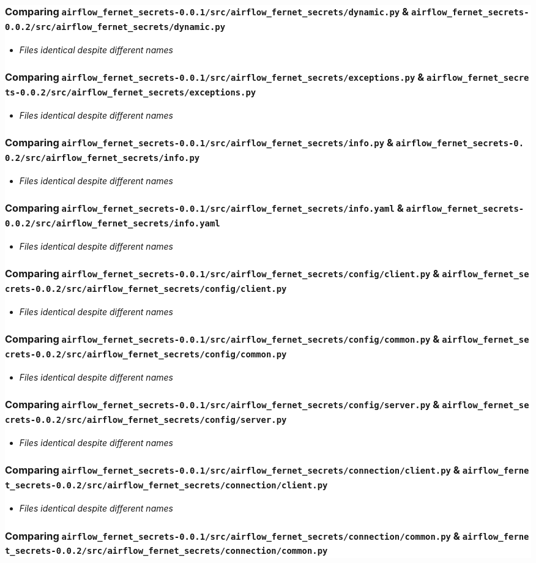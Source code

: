 ### Comparing `airflow_fernet_secrets-0.0.1/src/airflow_fernet_secrets/dynamic.py` & `airflow_fernet_secrets-0.0.2/src/airflow_fernet_secrets/dynamic.py`

 * *Files identical despite different names*

### Comparing `airflow_fernet_secrets-0.0.1/src/airflow_fernet_secrets/exceptions.py` & `airflow_fernet_secrets-0.0.2/src/airflow_fernet_secrets/exceptions.py`

 * *Files identical despite different names*

### Comparing `airflow_fernet_secrets-0.0.1/src/airflow_fernet_secrets/info.py` & `airflow_fernet_secrets-0.0.2/src/airflow_fernet_secrets/info.py`

 * *Files identical despite different names*

### Comparing `airflow_fernet_secrets-0.0.1/src/airflow_fernet_secrets/info.yaml` & `airflow_fernet_secrets-0.0.2/src/airflow_fernet_secrets/info.yaml`

 * *Files identical despite different names*

### Comparing `airflow_fernet_secrets-0.0.1/src/airflow_fernet_secrets/config/client.py` & `airflow_fernet_secrets-0.0.2/src/airflow_fernet_secrets/config/client.py`

 * *Files identical despite different names*

### Comparing `airflow_fernet_secrets-0.0.1/src/airflow_fernet_secrets/config/common.py` & `airflow_fernet_secrets-0.0.2/src/airflow_fernet_secrets/config/common.py`

 * *Files identical despite different names*

### Comparing `airflow_fernet_secrets-0.0.1/src/airflow_fernet_secrets/config/server.py` & `airflow_fernet_secrets-0.0.2/src/airflow_fernet_secrets/config/server.py`

 * *Files identical despite different names*

### Comparing `airflow_fernet_secrets-0.0.1/src/airflow_fernet_secrets/connection/client.py` & `airflow_fernet_secrets-0.0.2/src/airflow_fernet_secrets/connection/client.py`

 * *Files identical despite different names*

### Comparing `airflow_fernet_secrets-0.0.1/src/airflow_fernet_secrets/connection/common.py` & `airflow_fernet_secrets-0.0.2/src/airflow_fernet_secrets/connection/common.py`
